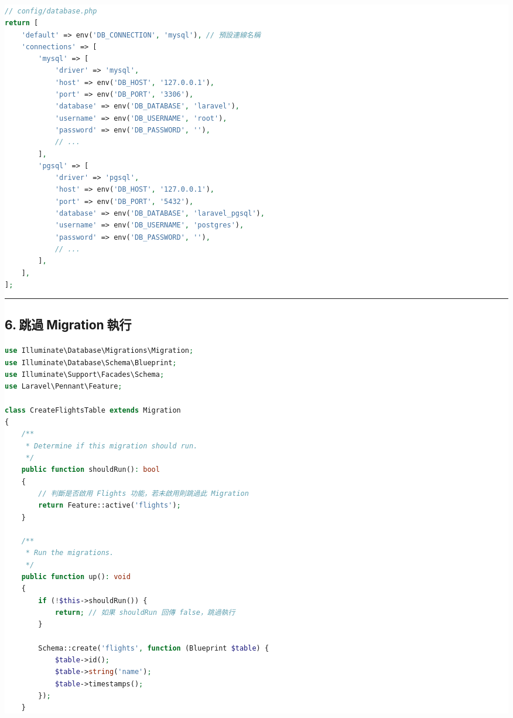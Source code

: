 
```php
// config/database.php
return [
    'default' => env('DB_CONNECTION', 'mysql'), // 預設連線名稱
    'connections' => [
        'mysql' => [
            'driver' => 'mysql',
            'host' => env('DB_HOST', '127.0.0.1'),
            'port' => env('DB_PORT', '3306'),
            'database' => env('DB_DATABASE', 'laravel'),
            'username' => env('DB_USERNAME', 'root'),
            'password' => env('DB_PASSWORD', ''),
            // ...
        ],
        'pgsql' => [
            'driver' => 'pgsql',
            'host' => env('DB_HOST', '127.0.0.1'),
            'port' => env('DB_PORT', '5432'),
            'database' => env('DB_DATABASE', 'laravel_pgsql'),
            'username' => env('DB_USERNAME', 'postgres'),
            'password' => env('DB_PASSWORD', ''),
            // ...
        ],
    ],
];
```

---

## 6. **跳過 Migration 執行**

```php
use Illuminate\Database\Migrations\Migration;
use Illuminate\Database\Schema\Blueprint;
use Illuminate\Support\Facades\Schema;
use Laravel\Pennant\Feature;

class CreateFlightsTable extends Migration
{
    /**
     * Determine if this migration should run.
     */
    public function shouldRun(): bool
    {
        // 判斷是否啟用 Flights 功能，若未啟用則跳過此 Migration
        return Feature::active('flights');
    }

    /**
     * Run the migrations.
     */
    public function up(): void
    {
        if (!$this->shouldRun()) {
            return; // 如果 shouldRun 回傳 false，跳過執行
        }

        Schema::create('flights', function (Blueprint $table) {
            $table->id();
            $table->string('name');
            $table->timestamps();
        });
    }

```